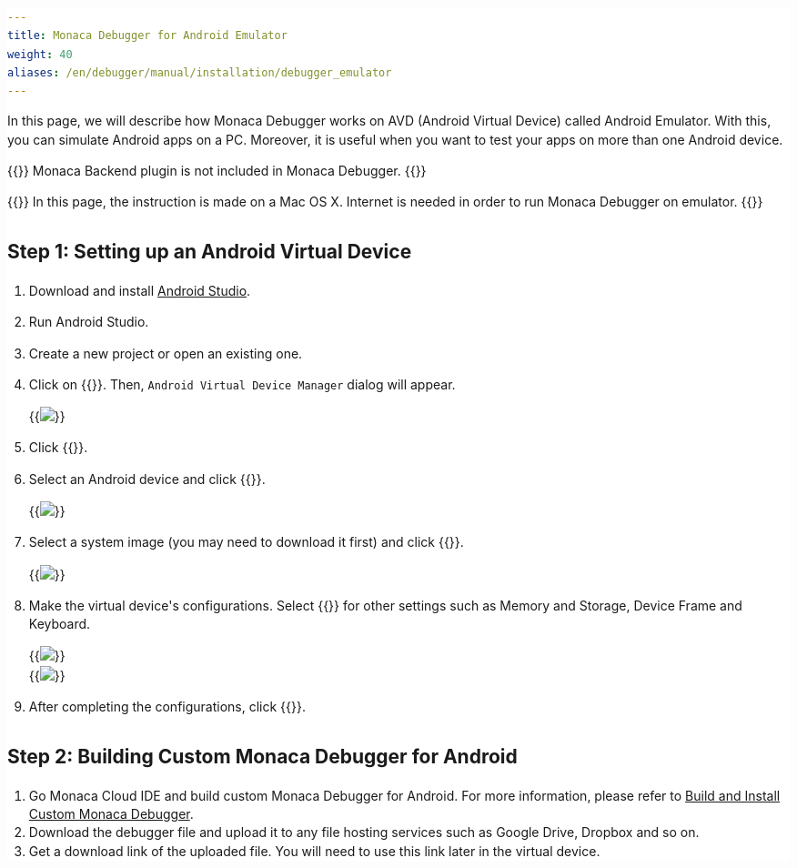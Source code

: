 ```yaml
---
title: Monaca Debugger for Android Emulator
weight: 40
aliases: /en/debugger/manual/installation/debugger_emulator
---
```


In this page, we will describe how Monaca Debugger works on AVD (Android
Virtual Device) called Android Emulator. With this, you can simulate
Android apps on a PC. Moreover, it is useful when you want to test your
apps on more than one Android device.

{{<note>}}
    Monaca Backend plugin is not included in Monaca Debugger.
{{</note>}}

{{<note>}}
    In this page, the instruction is made on a Mac OS X. Internet is needed in order to run Monaca Debugger on emulator.
{{</note>}}

## Step 1: Setting up an Android Virtual Device

1.  Download and install [Android Studio](http://developer.android.com/sdk/index.html).
2.  Run Android Studio.
3.  Create a new project or open an existing one.
4.  Click on {{<guilabel name="AVD Manager">}}. Then, `Android Virtual Device Manager` dialog
    will appear.

    {{<img src="/images/debugger/manual/installation/debugger_emulator/1.png">}}  

5.  Click {{<guilabel name="+ Create Virtual Device">}}.
6.  Select an Android device and click {{<guilabel name="Next">}}.

    {{<img src="/images/debugger/manual/installation/debugger_emulator/2.png">}}  

7.  Select a system image (you may need to download it first) and click {{<guilabel name="Next">}}.

    {{<img src="/images/debugger/manual/installation/debugger_emulator/3.png">}}  

8.  Make the virtual device's configurations. Select {{<guilabel name="Show Advanced Settings">}} for other settings such as Memory and Storage, Device Frame and Keyboard.

    {{<img src="/images/debugger/manual/installation/debugger_emulator/4.png">}}  
    {{<img src="/images/debugger/manual/installation/debugger_emulator/4_1.png">}}  

9.  After completing the configurations, click {{<guilabel name="Finish">}}.

##  Step 2: Building Custom Monaca Debugger for Android

1.  Go Monaca Cloud IDE and build custom Monaca Debugger for Android.
    For more information, please refer to [Build and Install Custom Monaca Debugger](../debugger_android/#custom-debugger-and).
2.  Download the debugger file and upload it to any file hosting
    services such as Google Drive, Dropbox and so on.
3.  Get a download link of the uploaded file. You will need to use this
    link later in the virtual device.
